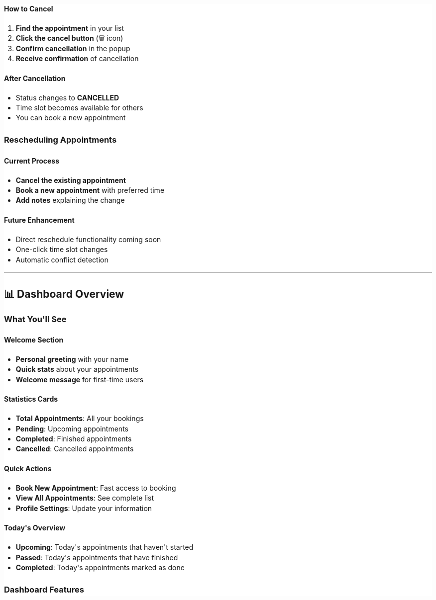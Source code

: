 #### How to Cancel
1. **Find the appointment** in your list
2. **Click the cancel button** (🗑️ icon)
3. **Confirm cancellation** in the popup
4. **Receive confirmation** of cancellation

#### After Cancellation
- Status changes to **CANCELLED**
- Time slot becomes available for others
- You can book a new appointment

### Rescheduling Appointments

#### Current Process
- **Cancel the existing appointment**
- **Book a new appointment** with preferred time
- **Add notes** explaining the change

#### Future Enhancement
- Direct reschedule functionality coming soon
- One-click time slot changes
- Automatic conflict detection

---

## 📊 Dashboard Overview

### What You'll See

#### Welcome Section
- **Personal greeting** with your name
- **Quick stats** about your appointments
- **Welcome message** for first-time users

#### Statistics Cards
- **Total Appointments**: All your bookings
- **Pending**: Upcoming appointments
- **Completed**: Finished appointments
- **Cancelled**: Cancelled appointments

#### Quick Actions
- **Book New Appointment**: Fast access to booking
- **View All Appointments**: See complete list
- **Profile Settings**: Update your information

#### Today's Overview
- **Upcoming**: Today's appointments that haven't started
- **Passed**: Today's appointments that have finished
- **Completed**: Today's appointments marked as done

### Dashboard Features
